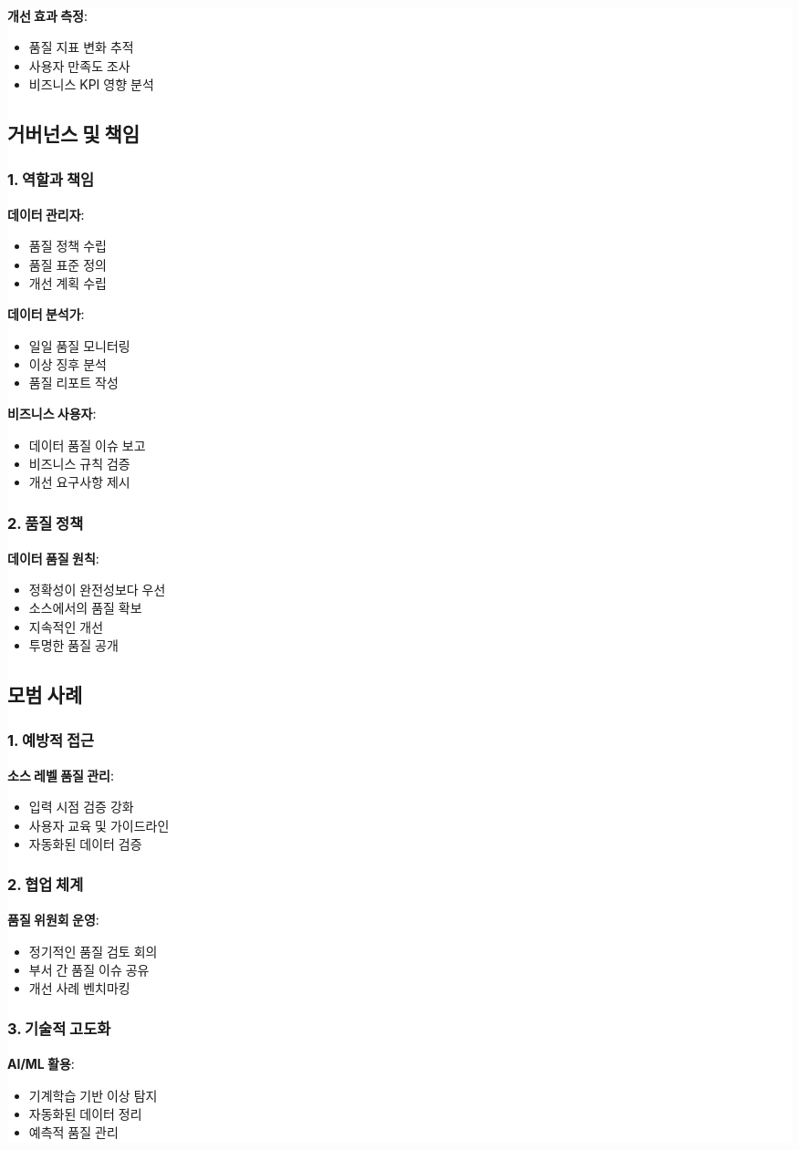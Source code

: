 **개선 효과 측정**:
- 품질 지표 변화 추적
- 사용자 만족도 조사
- 비즈니스 KPI 영향 분석

## 거버넌스 및 책임

### 1. 역할과 책임

**데이터 관리자**:
- 품질 정책 수립
- 품질 표준 정의
- 개선 계획 수립

**데이터 분석가**:
- 일일 품질 모니터링
- 이상 징후 분석
- 품질 리포트 작성

**비즈니스 사용자**:
- 데이터 품질 이슈 보고
- 비즈니스 규칙 검증
- 개선 요구사항 제시

### 2. 품질 정책

**데이터 품질 원칙**:
- 정확성이 완전성보다 우선
- 소스에서의 품질 확보
- 지속적인 개선
- 투명한 품질 공개

## 모범 사례

### 1. 예방적 접근

**소스 레벨 품질 관리**:
- 입력 시점 검증 강화
- 사용자 교육 및 가이드라인
- 자동화된 데이터 검증

### 2. 협업 체계

**품질 위원회 운영**:
- 정기적인 품질 검토 회의
- 부서 간 품질 이슈 공유
- 개선 사례 벤치마킹

### 3. 기술적 고도화

**AI/ML 활용**:
- 기계학습 기반 이상 탐지
- 자동화된 데이터 정리
- 예측적 품질 관리
